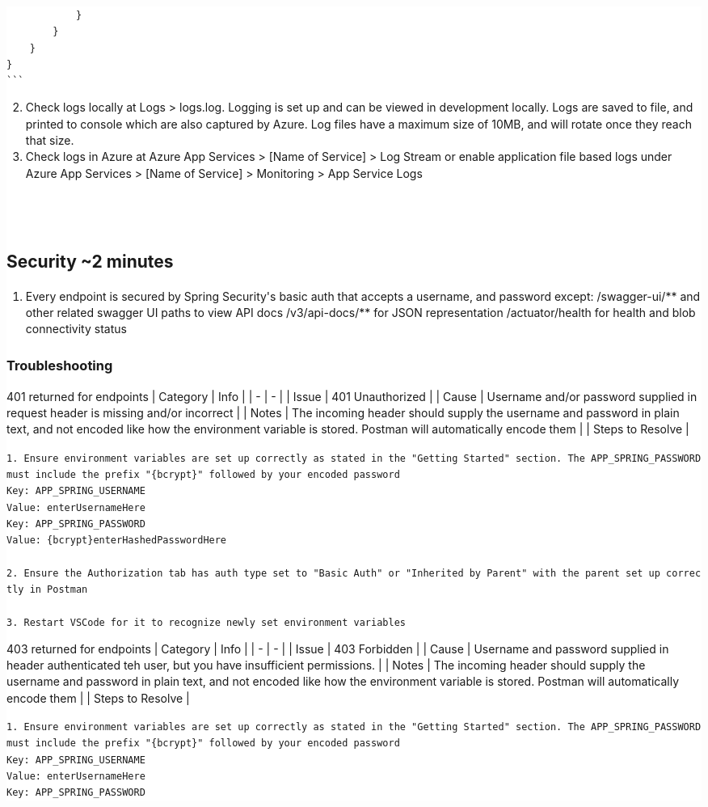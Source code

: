                 }
            }
        }
    }
    ```

2. Check logs locally at Logs > logs.log. Logging is set up and can be viewed in development locally. Logs are saved to file, and printed to console which are also captured by Azure. Log files have a maximum size of 10MB, and will rotate once they reach that size.
3. Check logs in Azure at Azure App Services > [Name of Service] > Log Stream or enable application file based logs under Azure App Services > [Name of Service] > Monitoring > App Service Logs



<br></br>
## Security ~2 minutes
1. Every endpoint is secured by Spring Security's basic auth that accepts a username, and password except:
/swagger-ui/** and other related swagger UI paths to view API docs
/v3/api-docs/** for JSON representation
/actuator/health for health and blob connectivity status

### Troubleshooting
401 returned for endpoints
| Category | Info |
| - | - |
| Issue | 401 Unauthorized |
| Cause | Username and/or password supplied in request header is missing and/or incorrect |
| Notes | The incoming header should supply the username and password in plain text, and not encoded like how the environment variable is stored. Postman will automatically encode them |
| Steps to Resolve |
```
1. Ensure environment variables are set up correctly as stated in the "Getting Started" section. The APP_SPRING_PASSWORD must include the prefix "{bcrypt}" followed by your encoded password
Key: APP_SPRING_USERNAME
Value: enterUsernameHere
Key: APP_SPRING_PASSWORD
Value: {bcrypt}enterHashedPasswordHere

2. Ensure the Authorization tab has auth type set to "Basic Auth" or "Inherited by Parent" with the parent set up correctly in Postman

3. Restart VSCode for it to recognize newly set environment variables
```

403 returned for endpoints
| Category | Info |
| - | - |
| Issue | 403 Forbidden |
| Cause | Username and password supplied in header authenticated teh user, but you have insufficient permissions. |
| Notes | The incoming header should supply the username and password in plain text, and not encoded like how the environment variable is stored. Postman will automatically encode them |
| Steps to Resolve |
```
1. Ensure environment variables are set up correctly as stated in the "Getting Started" section. The APP_SPRING_PASSWORD must include the prefix "{bcrypt}" followed by your encoded password
Key: APP_SPRING_USERNAME
Value: enterUsernameHere
Key: APP_SPRING_PASSWORD
```